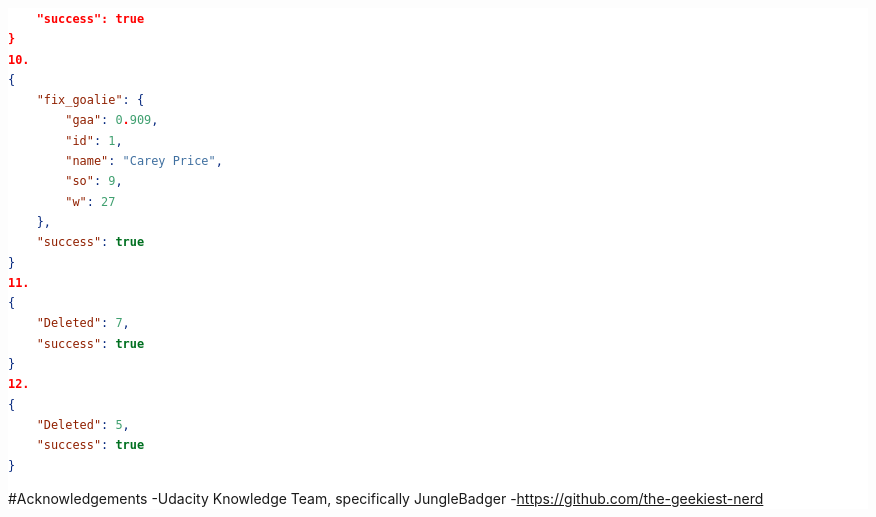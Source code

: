 ```json
    "success": true
}
10.
{
    "fix_goalie": {
        "gaa": 0.909,
        "id": 1,
        "name": "Carey Price",
        "so": 9,
        "w": 27
    },
    "success": true
}
11.
{
    "Deleted": 7,
    "success": true
}
12.
{
    "Deleted": 5,
    "success": true
}

```

#Acknowledgements
-Udacity Knowledge Team, specifically JungleBadger
-https://github.com/the-geekiest-nerd